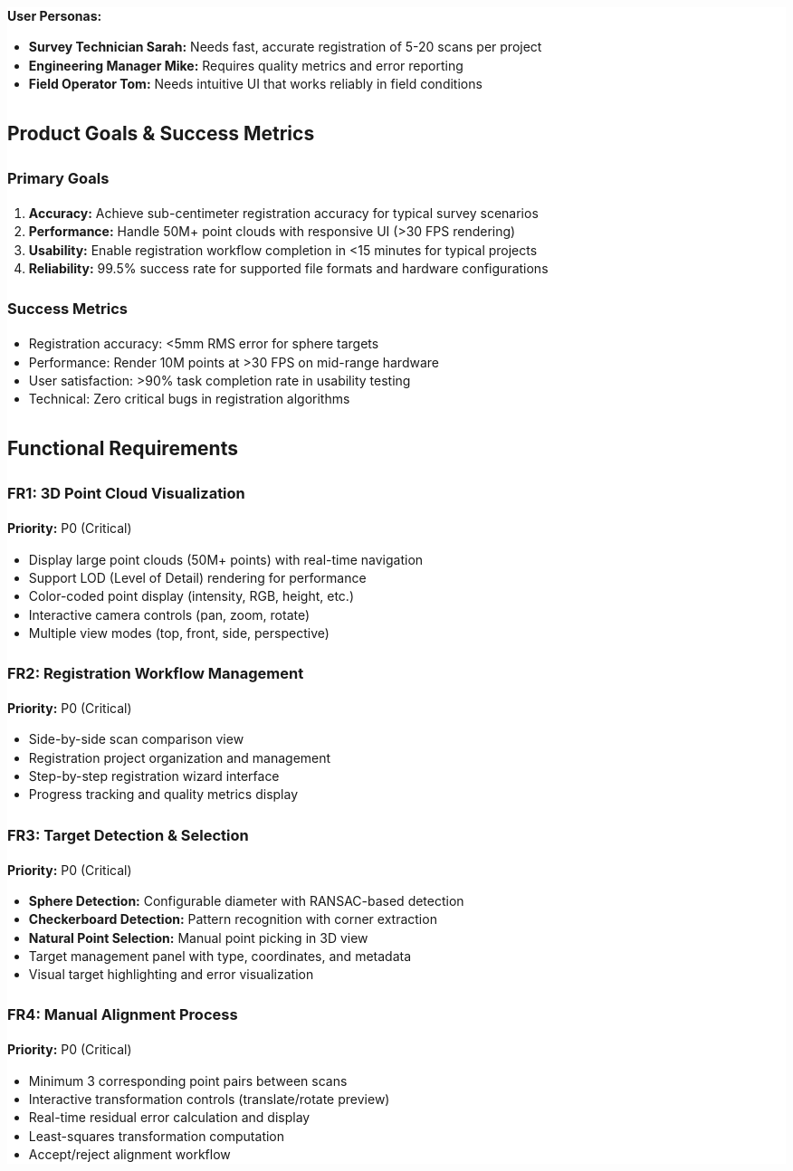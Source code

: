 **User Personas:**
- **Survey Technician Sarah:** Needs fast, accurate registration of 5-20 scans per project
- **Engineering Manager Mike:** Requires quality metrics and error reporting
- **Field Operator Tom:** Needs intuitive UI that works reliably in field conditions

## Product Goals & Success Metrics

### Primary Goals
1. **Accuracy:** Achieve sub-centimeter registration accuracy for typical survey scenarios
2. **Performance:** Handle 50M+ point clouds with responsive UI (>30 FPS rendering)
3. **Usability:** Enable registration workflow completion in <15 minutes for typical projects
4. **Reliability:** 99.5% success rate for supported file formats and hardware configurations

### Success Metrics
- Registration accuracy: <5mm RMS error for sphere targets
- Performance: Render 10M points at >30 FPS on mid-range hardware
- User satisfaction: >90% task completion rate in usability testing
- Technical: Zero critical bugs in registration algorithms

## Functional Requirements

### FR1: 3D Point Cloud Visualization
**Priority:** P0 (Critical)
- Display large point clouds (50M+ points) with real-time navigation
- Support LOD (Level of Detail) rendering for performance
- Color-coded point display (intensity, RGB, height, etc.)
- Interactive camera controls (pan, zoom, rotate)
- Multiple view modes (top, front, side, perspective)

### FR2: Registration Workflow Management
**Priority:** P0 (Critical)
- Side-by-side scan comparison view
- Registration project organization and management
- Step-by-step registration wizard interface
- Progress tracking and quality metrics display

### FR3: Target Detection & Selection
**Priority:** P0 (Critical)
- **Sphere Detection:** Configurable diameter with RANSAC-based detection
- **Checkerboard Detection:** Pattern recognition with corner extraction
- **Natural Point Selection:** Manual point picking in 3D view
- Target management panel with type, coordinates, and metadata
- Visual target highlighting and error visualization

### FR4: Manual Alignment Process
**Priority:** P0 (Critical)
- Minimum 3 corresponding point pairs between scans
- Interactive transformation controls (translate/rotate preview)
- Real-time residual error calculation and display
- Least-squares transformation computation
- Accept/reject alignment workflow
